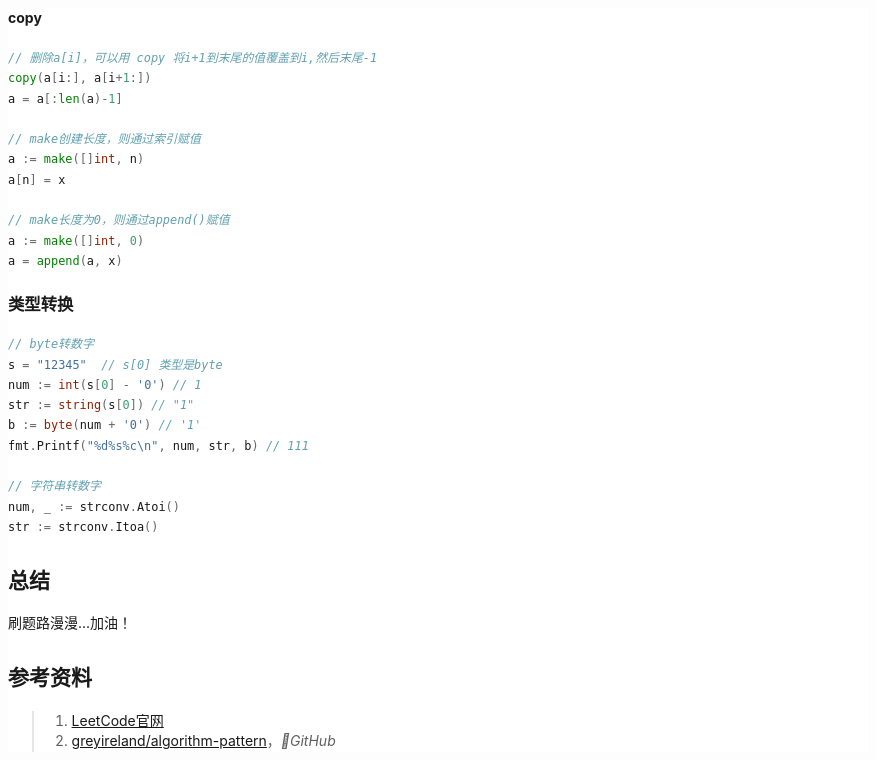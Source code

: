 #### copy

```go
// 删除a[i]，可以用 copy 将i+1到末尾的值覆盖到i,然后末尾-1
copy(a[i:], a[i+1:])
a = a[:len(a)-1]

// make创建长度，则通过索引赋值
a := make([]int, n)
a[n] = x

// make长度为0，则通过append()赋值
a := make([]int, 0)
a = append(a, x)
```

### 类型转换

```go
// byte转数字
s = "12345"  // s[0] 类型是byte
num := int(s[0] - '0') // 1
str := string(s[0]) // "1"
b := byte(num + '0') // '1'
fmt.Printf("%d%s%c\n", num, str, b) // 111

// 字符串转数字
num, _ := strconv.Atoi()
str := strconv.Itoa()
```

## 总结

刷题路漫漫...加油！

## 参考资料

> 1. [LeetCode官网](https://leetcode.com)
> 2. [greyireland/algorithm-pattern](https://github.com/greyireland/algorithm-pattern)，*GitHub*